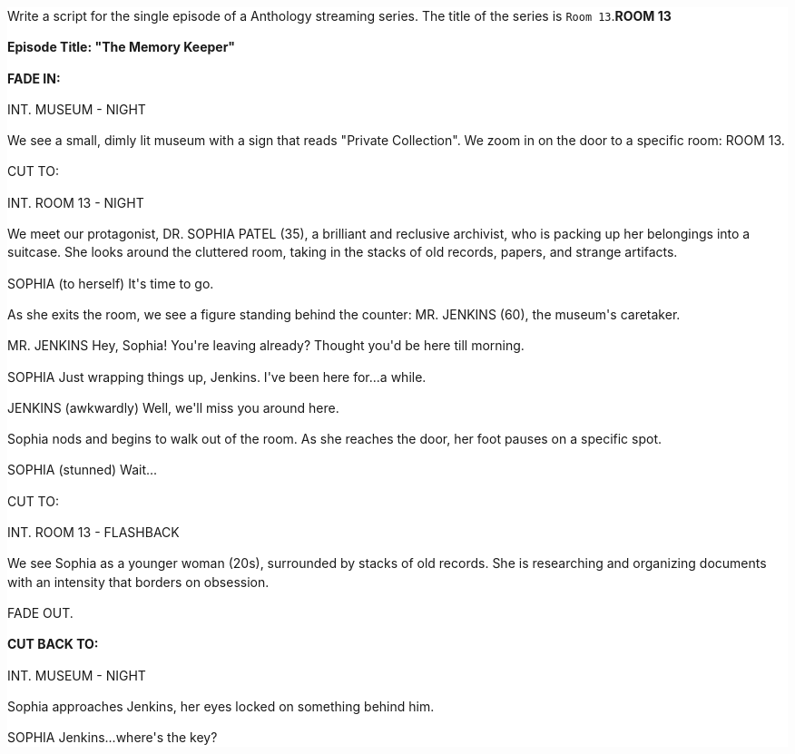 Write a script for the single episode of a Anthology streaming series. The title of the series is `Room 13`.<start>**ROOM 13**

**Episode Title: "The Memory Keeper"**

**FADE IN:**

INT. MUSEUM - NIGHT

We see a small, dimly lit museum with a sign that reads "Private Collection". We zoom in on the door to a specific room: ROOM 13.

CUT TO:

INT. ROOM 13 - NIGHT

We meet our protagonist, DR. SOPHIA PATEL (35), a brilliant and reclusive archivist, who is packing up her belongings into a suitcase. She looks around the cluttered room, taking in the stacks of old records, papers, and strange artifacts.

SOPHIA
(to herself)
It's time to go.

As she exits the room, we see a figure standing behind the counter: MR. JENKINS (60), the museum's caretaker.

MR. JENKINS
Hey, Sophia! You're leaving already? Thought you'd be here till morning.

SOPHIA
Just wrapping things up, Jenkins. I've been here for...a while.

JENKINS
(awkwardly)
Well, we'll miss you around here.

Sophia nods and begins to walk out of the room. As she reaches the door, her foot pauses on a specific spot.

SOPHIA
(stunned)
Wait...

CUT TO:

INT. ROOM 13 - FLASHBACK

We see Sophia as a younger woman (20s), surrounded by stacks of old records. She is researching and organizing documents with an intensity that borders on obsession.

FADE OUT.

**CUT BACK TO:**

INT. MUSEUM - NIGHT

Sophia approaches Jenkins, her eyes locked on something behind him.

SOPHIA
Jenkins...where's the key?
